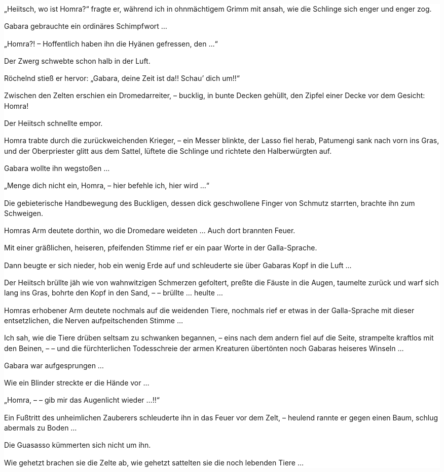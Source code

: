 „Heiitsch, wo ist Homra?“ fragte er, während ich in ohnmächtigem Grimm mit
ansah, wie die Schlinge sich enger und enger zog.

Gabara gebrauchte ein ordinäres Schimpfwort …

„Homra?! – Hoffentlich haben ihn die Hyänen gefressen, den …“

Der Zwerg schwebte schon halb in der Luft.

Röchelnd stieß er hervor: „Gabara, deine Zeit ist da!! Schau’ dich um!!“

Zwischen den Zelten erschien ein Dromedarreiter, – bucklig, in bunte Decken
gehüllt, den Zipfel einer Decke vor dem Gesicht: Homra!

Der Heiitsch schnellte empor.

Homra trabte durch die zurückweichenden Krieger, – ein Messer blinkte, der
Lasso fiel herab, Patumengi sank nach vorn ins Gras, und der Oberpriester glitt
aus dem Sattel, lüftete die Schlinge und richtete den Halberwürgten auf.

Gabara wollte ihn wegstoßen …

„Menge dich nicht ein, Homra, – hier befehle ich, hier wird …“

Die gebieterische Handbewegung des Buckligen, dessen dick geschwollene Finger
von Schmutz starrten, brachte ihn zum Schweigen.

Homras Arm deutete dorthin, wo die Dromedare weideten … Auch dort brannten
Feuer.

Mit einer gräßlichen, heiseren, pfeifenden Stimme rief er ein paar Worte in der
Galla-Sprache.

Dann beugte er sich nieder, hob ein wenig Erde auf und schleuderte sie über
Gabaras Kopf in die Luft …

Der Heiitsch brüllte jäh wie von wahnwitzigen Schmerzen gefoltert, preßte die
Fäuste in die Augen, taumelte zurück und warf sich lang ins Gras, bohrte den
Kopf in den Sand, – – brüllte … heulte …

Homras erhobener Arm deutete nochmals auf die weidenden Tiere, nochmals rief er
etwas in der Galla-Sprache mit dieser entsetzlichen, die Nerven aufpeitschenden
Stimme …

Ich sah, wie die Tiere drüben seltsam zu schwanken begannen, – eins nach dem
andern fiel auf die Seite, strampelte kraftlos mit den Beinen, – – und die
fürchterlichen Todesschreie der armen Kreaturen übertönten noch Gabaras
heiseres Winseln …

Gabara war aufgesprungen …

Wie ein Blinder streckte er die Hände vor …

„Homra, – – gib mir das Augenlicht wieder …!!“

Ein Fußtritt des unheimlichen Zauberers schleuderte ihn in das Feuer vor dem
Zelt, – heulend rannte er gegen einen Baum, schlug abermals zu Boden …

Die Guasasso kümmerten sich nicht um ihn.

Wie gehetzt brachen sie die Zelte ab, wie gehetzt sattelten sie die noch
lebenden Tiere …
